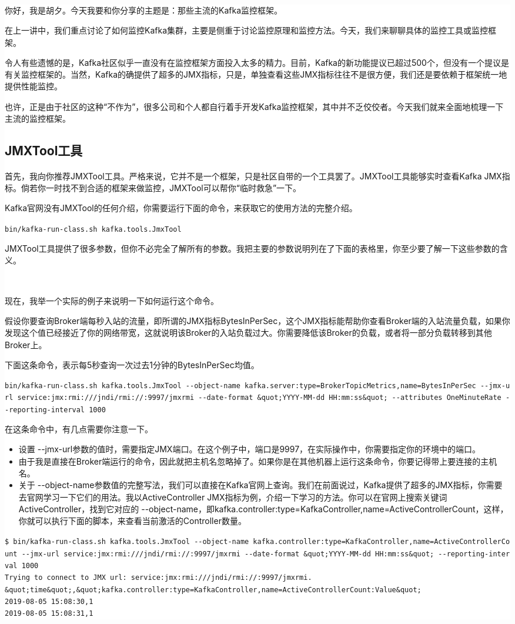 <audio id="audio" title="37 | 主流的Kafka监控框架" controls="" preload="none"><source id="mp3" src="https://static001.geekbang.org/resource/audio/12/32/1242204af096f82f9c4f14731d199732.mp3"></audio>

你好，我是胡夕。今天我要和你分享的主题是：那些主流的Kafka监控框架。

在上一讲中，我们重点讨论了如何监控Kafka集群，主要是侧重于讨论监控原理和监控方法。今天，我们来聊聊具体的监控工具或监控框架。

令人有些遗憾的是，Kafka社区似乎一直没有在监控框架方面投入太多的精力。目前，Kafka的新功能提议已超过500个，但没有一个提议是有关监控框架的。当然，Kafka的确提供了超多的JMX指标，只是，单独查看这些JMX指标往往不是很方便，我们还是要依赖于框架统一地提供性能监控。

也许，正是由于社区的这种“不作为”，很多公司和个人都自行着手开发Kafka监控框架，其中并不乏佼佼者。今天我们就来全面地梳理一下主流的监控框架。

## JMXTool工具

首先，我向你推荐JMXTool工具。严格来说，它并不是一个框架，只是社区自带的一个工具罢了。JMXTool工具能够实时查看Kafka JMX指标。倘若你一时找不到合适的框架来做监控，JMXTool可以帮你“临时救急”一下。

Kafka官网没有JMXTool的任何介绍，你需要运行下面的命令，来获取它的使用方法的完整介绍。

```
bin/kafka-run-class.sh kafka.tools.JmxTool

```

JMXTool工具提供了很多参数，但你不必完全了解所有的参数。我把主要的参数说明列在了下面的表格里，你至少要了解一下这些参数的含义。

<img src="https://static001.geekbang.org/resource/image/79/d3/795399a24e665c1bf744085b5344f5d3.jpg" alt="">

现在，我举一个实际的例子来说明一下如何运行这个命令。

假设你要查询Broker端每秒入站的流量，即所谓的JMX指标BytesInPerSec，这个JMX指标能帮助你查看Broker端的入站流量负载，如果你发现这个值已经接近了你的网络带宽，这就说明该Broker的入站负载过大。你需要降低该Broker的负载，或者将一部分负载转移到其他Broker上。

下面这条命令，表示每5秒查询一次过去1分钟的BytesInPerSec均值。

```
bin/kafka-run-class.sh kafka.tools.JmxTool --object-name kafka.server:type=BrokerTopicMetrics,name=BytesInPerSec --jmx-url service:jmx:rmi:///jndi/rmi://:9997/jmxrmi --date-format &quot;YYYY-MM-dd HH:mm:ss&quot; --attributes OneMinuteRate --reporting-interval 1000

```

在这条命令中，有几点需要你注意一下。

- 设置 --jmx-url参数的值时，需要指定JMX端口。在这个例子中，端口是9997，在实际操作中，你需要指定你的环境中的端口。
- 由于我是直接在Broker端运行的命令，因此就把主机名忽略掉了。如果你是在其他机器上运行这条命令，你要记得带上要连接的主机名。
- 关于 --object-name参数值的完整写法，我们可以直接在Kafka官网上查询。我们在前面说过，Kafka提供了超多的JMX指标，你需要去官网学习一下它们的用法。我以ActiveController JMX指标为例，介绍一下学习的方法。你可以在官网上搜索关键词ActiveController，找到它对应的 --object-name，即kafka.controller:type=KafkaController,name=ActiveControllerCount，这样，你就可以执行下面的脚本，来查看当前激活的Controller数量。

```
$ bin/kafka-run-class.sh kafka.tools.JmxTool --object-name kafka.controller:type=KafkaController,name=ActiveControllerCount --jmx-url service:jmx:rmi:///jndi/rmi://:9997/jmxrmi --date-format &quot;YYYY-MM-dd HH:mm:ss&quot; --reporting-interval 1000
Trying to connect to JMX url: service:jmx:rmi:///jndi/rmi://:9997/jmxrmi.
&quot;time&quot;,&quot;kafka.controller:type=KafkaController,name=ActiveControllerCount:Value&quot;
2019-08-05 15:08:30,1
2019-08-05 15:08:31,1

```
